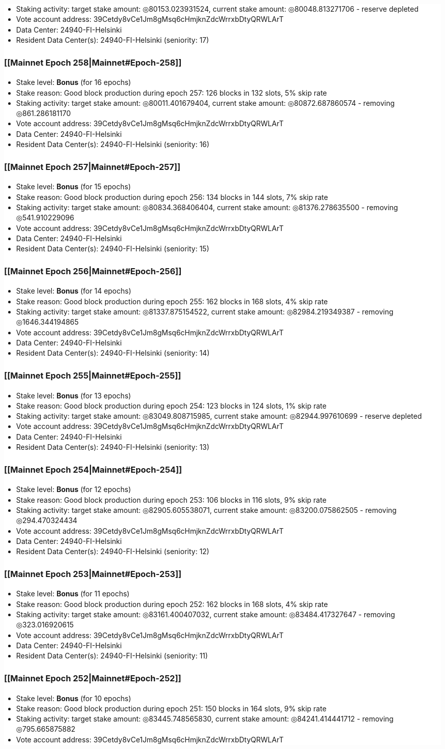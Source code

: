 * Staking activity: target stake amount: ◎80153.023931524, current stake amount: ◎80048.813271706 - reserve depleted
* Vote account address: 39Cetdy8vCe1Jm8gMsq6cHmjknZdcWrrxbDtyQRWLArT
* Data Center: 24940-FI-Helsinki
* Resident Data Center(s): 24940-FI-Helsinki (seniority: 17)
### [[Mainnet Epoch 258|Mainnet#Epoch-258]]
* Stake level: **Bonus** (for 16 epochs)
* Stake reason: Good block production during epoch 257: 126 blocks in 132 slots, 5% skip rate
* Staking activity: target stake amount: ◎80011.401679404, current stake amount: ◎80872.687860574 - removing ◎861.286181170
* Vote account address: 39Cetdy8vCe1Jm8gMsq6cHmjknZdcWrrxbDtyQRWLArT
* Data Center: 24940-FI-Helsinki
* Resident Data Center(s): 24940-FI-Helsinki (seniority: 16)
### [[Mainnet Epoch 257|Mainnet#Epoch-257]]
* Stake level: **Bonus** (for 15 epochs)
* Stake reason: Good block production during epoch 256: 134 blocks in 144 slots, 7% skip rate
* Staking activity: target stake amount: ◎80834.368406404, current stake amount: ◎81376.278635500 - removing ◎541.910229096
* Vote account address: 39Cetdy8vCe1Jm8gMsq6cHmjknZdcWrrxbDtyQRWLArT
* Data Center: 24940-FI-Helsinki
* Resident Data Center(s): 24940-FI-Helsinki (seniority: 15)
### [[Mainnet Epoch 256|Mainnet#Epoch-256]]
* Stake level: **Bonus** (for 14 epochs)
* Stake reason: Good block production during epoch 255: 162 blocks in 168 slots, 4% skip rate
* Staking activity: target stake amount: ◎81337.875154522, current stake amount: ◎82984.219349387 - removing ◎1646.344194865
* Vote account address: 39Cetdy8vCe1Jm8gMsq6cHmjknZdcWrrxbDtyQRWLArT
* Data Center: 24940-FI-Helsinki
* Resident Data Center(s): 24940-FI-Helsinki (seniority: 14)
### [[Mainnet Epoch 255|Mainnet#Epoch-255]]
* Stake level: **Bonus** (for 13 epochs)
* Stake reason: Good block production during epoch 254: 123 blocks in 124 slots, 1% skip rate
* Staking activity: target stake amount: ◎83049.808715985, current stake amount: ◎82944.997610699 - reserve depleted
* Vote account address: 39Cetdy8vCe1Jm8gMsq6cHmjknZdcWrrxbDtyQRWLArT
* Data Center: 24940-FI-Helsinki
* Resident Data Center(s): 24940-FI-Helsinki (seniority: 13)
### [[Mainnet Epoch 254|Mainnet#Epoch-254]]
* Stake level: **Bonus** (for 12 epochs)
* Stake reason: Good block production during epoch 253: 106 blocks in 116 slots, 9% skip rate
* Staking activity: target stake amount: ◎82905.605538071, current stake amount: ◎83200.075862505 - removing ◎294.470324434
* Vote account address: 39Cetdy8vCe1Jm8gMsq6cHmjknZdcWrrxbDtyQRWLArT
* Data Center: 24940-FI-Helsinki
* Resident Data Center(s): 24940-FI-Helsinki (seniority: 12)
### [[Mainnet Epoch 253|Mainnet#Epoch-253]]
* Stake level: **Bonus** (for 11 epochs)
* Stake reason: Good block production during epoch 252: 162 blocks in 168 slots, 4% skip rate
* Staking activity: target stake amount: ◎83161.400407032, current stake amount: ◎83484.417327647 - removing ◎323.016920615
* Vote account address: 39Cetdy8vCe1Jm8gMsq6cHmjknZdcWrrxbDtyQRWLArT
* Data Center: 24940-FI-Helsinki
* Resident Data Center(s): 24940-FI-Helsinki (seniority: 11)
### [[Mainnet Epoch 252|Mainnet#Epoch-252]]
* Stake level: **Bonus** (for 10 epochs)
* Stake reason: Good block production during epoch 251: 150 blocks in 164 slots, 9% skip rate
* Staking activity: target stake amount: ◎83445.748565830, current stake amount: ◎84241.414441712 - removing ◎795.665875882
* Vote account address: 39Cetdy8vCe1Jm8gMsq6cHmjknZdcWrrxbDtyQRWLArT